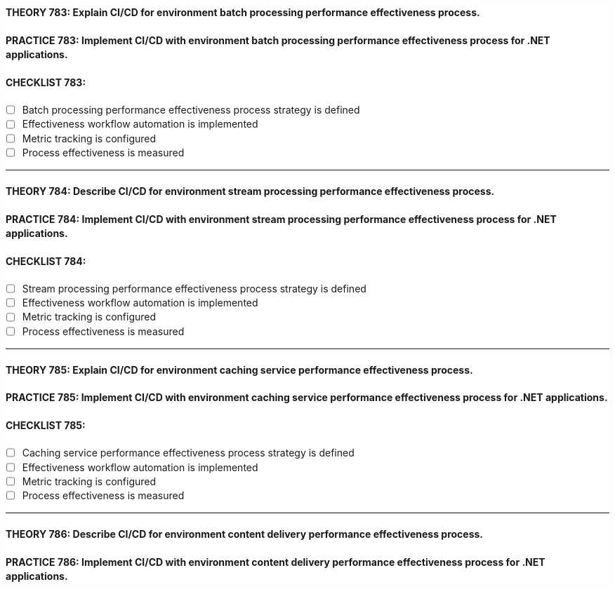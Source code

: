 
#### THEORY 783: Explain CI/CD for environment batch processing performance effectiveness process.

#### PRACTICE 783: Implement CI/CD with environment batch processing performance effectiveness process for .NET applications.

#### CHECKLIST 783:

- [ ] Batch processing performance effectiveness process strategy is defined
- [ ] Effectiveness workflow automation is implemented
- [ ] Metric tracking is configured
- [ ] Process effectiveness is measured

---

#### THEORY 784: Describe CI/CD for environment stream processing performance effectiveness process.

#### PRACTICE 784: Implement CI/CD with environment stream processing performance effectiveness process for .NET applications.

#### CHECKLIST 784:

- [ ] Stream processing performance effectiveness process strategy is defined
- [ ] Effectiveness workflow automation is implemented
- [ ] Metric tracking is configured
- [ ] Process effectiveness is measured

---

#### THEORY 785: Explain CI/CD for environment caching service performance effectiveness process.

#### PRACTICE 785: Implement CI/CD with environment caching service performance effectiveness process for .NET applications.

#### CHECKLIST 785:

- [ ] Caching service performance effectiveness process strategy is defined
- [ ] Effectiveness workflow automation is implemented
- [ ] Metric tracking is configured
- [ ] Process effectiveness is measured

---

#### THEORY 786: Describe CI/CD for environment content delivery performance effectiveness process.

#### PRACTICE 786: Implement CI/CD with environment content delivery performance effectiveness process for .NET applications.
